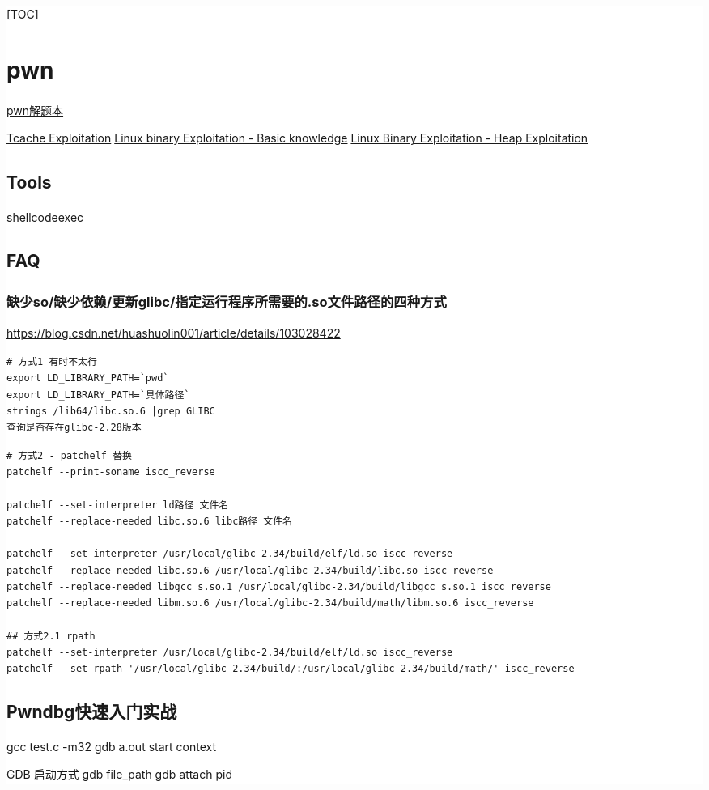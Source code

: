 [TOC]
# pwn
[pwn解题本](http://note.taqini.space/#/?id=pwn-note-book)

[Tcache Exploitation](https://www.slideshare.net/AngelBoy1/tcache-exploitation-127268389)
[Linux binary Exploitation - Basic knowledge](https://www.slideshare.net/AngelBoy1/linux-binary-exploitation-basic-knowledge)
[Linux Binary Exploitation - Heap Exploitation](https://www.slideshare.net/AngelBoy1/linux-binary-exploitation-heap-exploitation)
## Tools
[shellcodeexec](https://github.com/inquisb/shellcodeexec)
## FAQ
### 缺少so/缺少依赖/更新glibc/指定运行程序所需要的.so文件路径的四种方式
https://blog.csdn.net/huashuolin001/article/details/103028422

```
# 方式1 有时不太行
export LD_LIBRARY_PATH=`pwd`
export LD_LIBRARY_PATH=`具体路径`
strings /lib64/libc.so.6 |grep GLIBC
查询是否存在glibc-2.28版本
```

```
# 方式2 - patchelf 替换
patchelf --print-soname iscc_reverse

patchelf --set-interpreter ld路径 文件名
patchelf --replace-needed libc.so.6 libc路径 文件名

patchelf --set-interpreter /usr/local/glibc-2.34/build/elf/ld.so iscc_reverse
patchelf --replace-needed libc.so.6 /usr/local/glibc-2.34/build/libc.so iscc_reverse
patchelf --replace-needed libgcc_s.so.1 /usr/local/glibc-2.34/build/libgcc_s.so.1 iscc_reverse
patchelf --replace-needed libm.so.6 /usr/local/glibc-2.34/build/math/libm.so.6 iscc_reverse

## 方式2.1 rpath
patchelf --set-interpreter /usr/local/glibc-2.34/build/elf/ld.so iscc_reverse
patchelf --set-rpath '/usr/local/glibc-2.34/build/:/usr/local/glibc-2.34/build/math/' iscc_reverse
```

## Pwndbg快速入门实战

gcc test.c -m32
gdb a.out
start
context

GDB 启动方式
gdb file_path
gdb attach pid
